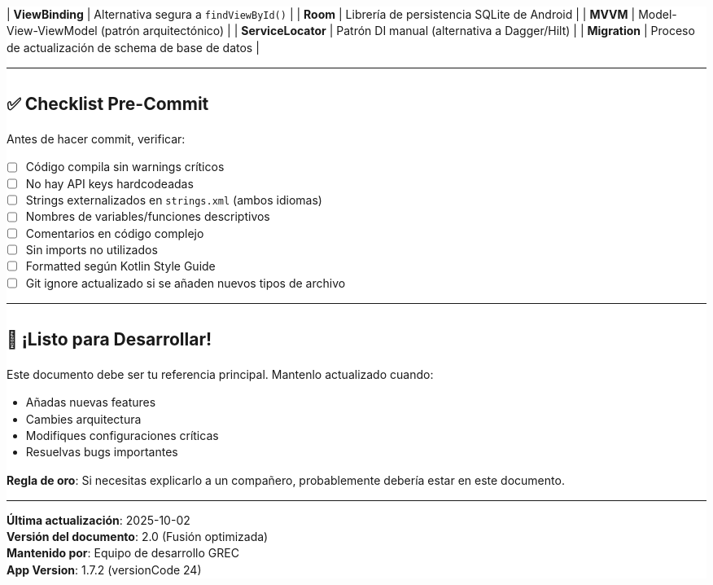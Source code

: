 | **ViewBinding** | Alternativa segura a `findViewById()` |
| **Room** | Librería de persistencia SQLite de Android |
| **MVVM** | Model-View-ViewModel (patrón arquitectónico) |
| **ServiceLocator** | Patrón DI manual (alternativa a Dagger/Hilt) |
| **Migration** | Proceso de actualización de schema de base de datos |

---

## ✅ Checklist Pre-Commit

Antes de hacer commit, verificar:

- [ ] Código compila sin warnings críticos
- [ ] No hay API keys hardcodeadas
- [ ] Strings externalizados en `strings.xml` (ambos idiomas)
- [ ] Nombres de variables/funciones descriptivos
- [ ] Comentarios en código complejo
- [ ] Sin imports no utilizados
- [ ] Formatted según Kotlin Style Guide
- [ ] Git ignore actualizado si se añaden nuevos tipos de archivo

---

## 🎉 ¡Listo para Desarrollar!

Este documento debe ser tu referencia principal. Mantenlo actualizado cuando:
- Añadas nuevas features
- Cambies arquitectura
- Modifiques configuraciones críticas
- Resuelvas bugs importantes

**Regla de oro**: Si necesitas explicarlo a un compañero, probablemente debería estar en este documento.

---

**Última actualización**: 2025-10-02  
**Versión del documento**: 2.0 (Fusión optimizada)  
**Mantenido por**: Equipo de desarrollo GREC  
**App Version**: 1.7.2 (versionCode 24)
